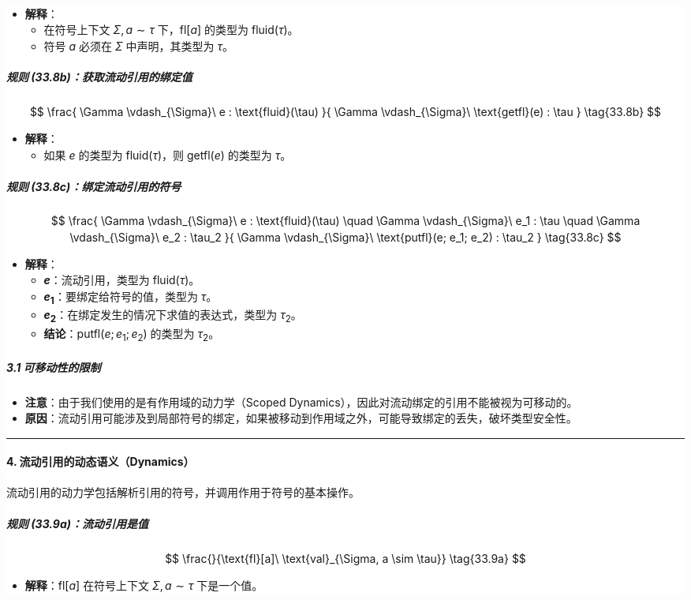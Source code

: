 - **解释**：
  - 在符号上下文 $\Sigma, a \sim \tau$ 下，$\text{fl}[a]$ 的类型为 $\text{fluid}(\tau)$。
  - 符号 $a$ 必须在 $\Sigma$ 中声明，其类型为 $\tau$。

##### 规则 (33.8b)：获取流动引用的绑定值

$$
\frac{
\Gamma \vdash_{\Sigma}\ e : \text{fluid}(\tau)
}{
\Gamma \vdash_{\Sigma}\ \text{getfl}(e) : \tau
}
\tag{33.8b}
$$

- **解释**：
  - 如果 $e$ 的类型为 $\text{fluid}(\tau)$，则 $\text{getfl}(e)$ 的类型为 $\tau$。

##### 规则 (33.8c)：绑定流动引用的符号

$$
\frac{
\Gamma \vdash_{\Sigma}\ e : \text{fluid}(\tau) \quad
\Gamma \vdash_{\Sigma}\ e_1 : \tau \quad
\Gamma \vdash_{\Sigma}\ e_2 : \tau_2
}{
\Gamma \vdash_{\Sigma}\ \text{putfl}(e; e_1; e_2) : \tau_2
}
\tag{33.8c}
$$

- **解释**：
  - **$e$**：流动引用，类型为 $\text{fluid}(\tau)$。
  - **$e_1$**：要绑定给符号的值，类型为 $\tau$。
  - **$e_2$**：在绑定发生的情况下求值的表达式，类型为 $\tau_2$。
  - **结论**：$\text{putfl}(e; e_1; e_2)$ 的类型为 $\tau_2$。

##### 3.1 可移动性的限制

- **注意**：由于我们使用的是有作用域的动力学（Scoped Dynamics），因此对流动绑定的引用不能被视为可移动的。
- **原因**：流动引用可能涉及到局部符号的绑定，如果被移动到作用域之外，可能导致绑定的丢失，破坏类型安全性。

---

#### 4. 流动引用的动态语义（Dynamics）

流动引用的动力学包括解析引用的符号，并调用作用于符号的基本操作。

##### 规则 (33.9a)：流动引用是值

$$
\frac{}{\text{fl}[a]\ \text{val}_{\Sigma, a \sim \tau}}
\tag{33.9a}
$$

- **解释**：$\text{fl}[a]$ 在符号上下文 $\Sigma, a \sim \tau$ 下是一个值。

